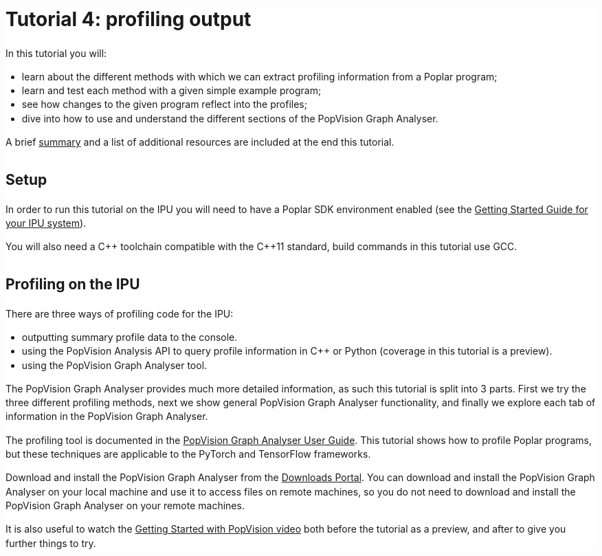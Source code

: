 
# Tutorial 4: profiling output

In this tutorial you will:

- learn about the different methods with which we can extract profiling
    information from a Poplar program;
- learn and test each method with a given simple example program;
- see how changes to the given program reflect into the profiles;
- dive into how to use and understand the different sections of the
    PopVision Graph Analyser.

A brief [summary](#summary) and a list of additional resources are
included at the end this tutorial.

## Setup

In order to run this tutorial on the IPU you will need to have a Poplar
SDK environment enabled (see the [Getting Started Guide for your IPU
system](https://docs.graphcore.ai/en/latest/getting-started.html)).

You will also need a C++ toolchain compatible with the C++11 standard,
build commands in this tutorial use GCC.

## Profiling on the IPU

There are three ways of profiling code for the IPU:

- outputting summary profile data to the console.
- using the PopVision Analysis API to query profile information in C++ or
    Python (coverage in this tutorial is a preview).
- using the PopVision Graph Analyser tool.

The PopVision Graph Analyser provides much more detailed information, as
such this tutorial is split into 3 parts. First we try the three
different profiling methods, next we show general PopVision Graph
Analyser functionality, and finally we explore each tab of information
in the PopVision Graph Analyser.

The profiling tool is documented in the [PopVision Graph Analyser User
Guide](https://docs.graphcore.ai/projects/graph-analyser-userguide/en/3.11.2/index.html).
This tutorial shows how to profile Poplar programs, but these techniques
are applicable to the PyTorch and TensorFlow frameworks.

Download and install the PopVision Graph Analyser from the [Downloads
Portal](https://downloads.graphcore.ai/). You can download and install
the PopVision Graph Analyser on your local machine and use it to access
files on remote machines, so you do not need to download and install the
PopVision Graph Analyser on your remote machines.

It is also useful to watch the [Getting Started with PopVision
video](https://www.graphcore.ai/resources/how-to-videos) both before the
tutorial as a preview, and after to give you further things to try.
